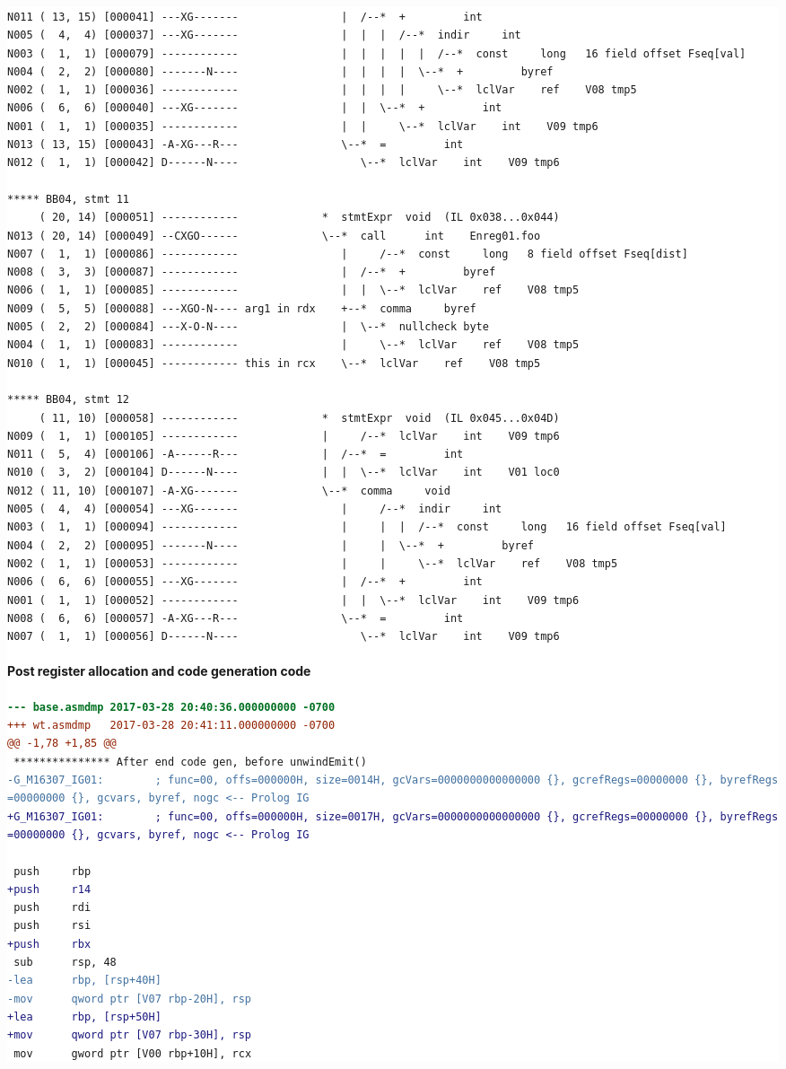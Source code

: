 ```
N011 ( 13, 15) [000041] ---XG-------                |  /--*  +         int
N005 (  4,  4) [000037] ---XG-------                |  |  |  /--*  indir     int
N003 (  1,  1) [000079] ------------                |  |  |  |  |  /--*  const     long   16 field offset Fseq[val]
N004 (  2,  2) [000080] -------N----                |  |  |  |  \--*  +         byref
N002 (  1,  1) [000036] ------------                |  |  |  |     \--*  lclVar    ref    V08 tmp5
N006 (  6,  6) [000040] ---XG-------                |  |  \--*  +         int
N001 (  1,  1) [000035] ------------                |  |     \--*  lclVar    int    V09 tmp6
N013 ( 13, 15) [000043] -A-XG---R---                \--*  =         int
N012 (  1,  1) [000042] D------N----                   \--*  lclVar    int    V09 tmp6

***** BB04, stmt 11
     ( 20, 14) [000051] ------------             *  stmtExpr  void  (IL 0x038...0x044)
N013 ( 20, 14) [000049] --CXGO------             \--*  call      int    Enreg01.foo
N007 (  1,  1) [000086] ------------                |     /--*  const     long   8 field offset Fseq[dist]
N008 (  3,  3) [000087] ------------                |  /--*  +         byref
N006 (  1,  1) [000085] ------------                |  |  \--*  lclVar    ref    V08 tmp5
N009 (  5,  5) [000088] ---XGO-N---- arg1 in rdx    +--*  comma     byref
N005 (  2,  2) [000084] ---X-O-N----                |  \--*  nullcheck byte
N004 (  1,  1) [000083] ------------                |     \--*  lclVar    ref    V08 tmp5
N010 (  1,  1) [000045] ------------ this in rcx    \--*  lclVar    ref    V08 tmp5

***** BB04, stmt 12
     ( 11, 10) [000058] ------------             *  stmtExpr  void  (IL 0x045...0x04D)
N009 (  1,  1) [000105] ------------             |     /--*  lclVar    int    V09 tmp6
N011 (  5,  4) [000106] -A------R---             |  /--*  =         int
N010 (  3,  2) [000104] D------N----             |  |  \--*  lclVar    int    V01 loc0
N012 ( 11, 10) [000107] -A-XG-------             \--*  comma     void
N005 (  4,  4) [000054] ---XG-------                |     /--*  indir     int
N003 (  1,  1) [000094] ------------                |     |  |  /--*  const     long   16 field offset Fseq[val]
N004 (  2,  2) [000095] -------N----                |     |  \--*  +         byref
N002 (  1,  1) [000053] ------------                |     |     \--*  lclVar    ref    V08 tmp5
N006 (  6,  6) [000055] ---XG-------                |  /--*  +         int
N001 (  1,  1) [000052] ------------                |  |  \--*  lclVar    int    V09 tmp6
N008 (  6,  6) [000057] -A-XG---R---                \--*  =         int
N007 (  1,  1) [000056] D------N----                   \--*  lclVar    int    V09 tmp6

```

#### Post register allocation and code generation code

```diff
--- base.asmdmp	2017-03-28 20:40:36.000000000 -0700
+++ wt.asmdmp	2017-03-28 20:41:11.000000000 -0700
@@ -1,78 +1,85 @@
 *************** After end code gen, before unwindEmit()
-G_M16307_IG01:        ; func=00, offs=000000H, size=0014H, gcVars=0000000000000000 {}, gcrefRegs=00000000 {}, byrefRegs=00000000 {}, gcvars, byref, nogc <-- Prolog IG
+G_M16307_IG01:        ; func=00, offs=000000H, size=0017H, gcVars=0000000000000000 {}, gcrefRegs=00000000 {}, byrefRegs=00000000 {}, gcvars, byref, nogc <-- Prolog IG

 push     rbp
+push     r14
 push     rdi
 push     rsi
+push     rbx
 sub      rsp, 48
-lea      rbp, [rsp+40H]
-mov      qword ptr [V07 rbp-20H], rsp
+lea      rbp, [rsp+50H]
+mov      qword ptr [V07 rbp-30H], rsp
 mov      gword ptr [V00 rbp+10H], rcx
```